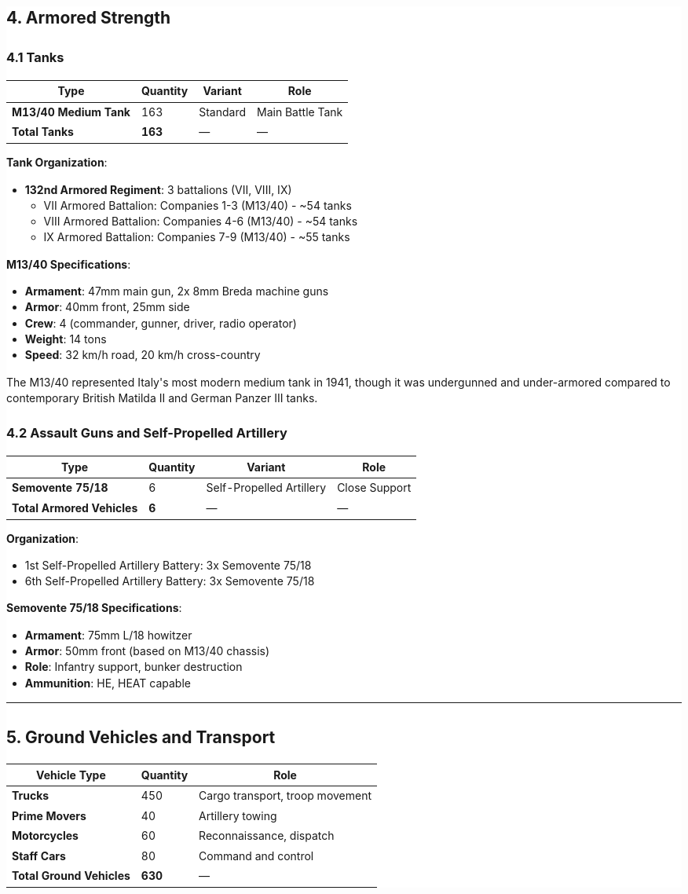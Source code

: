 
## 4. Armored Strength

### 4.1 Tanks

| Type | Quantity | Variant | Role |
|------|----------|---------|------|
| **M13/40 Medium Tank** | 163 | Standard | Main Battle Tank |
| **Total Tanks** | **163** | — | — |

**Tank Organization**:
- **132nd Armored Regiment**: 3 battalions (VII, VIII, IX)
  - VII Armored Battalion: Companies 1-3 (M13/40) - ~54 tanks
  - VIII Armored Battalion: Companies 4-6 (M13/40) - ~54 tanks
  - IX Armored Battalion: Companies 7-9 (M13/40) - ~55 tanks

**M13/40 Specifications**:
- **Armament**: 47mm main gun, 2x 8mm Breda machine guns
- **Armor**: 40mm front, 25mm side
- **Crew**: 4 (commander, gunner, driver, radio operator)
- **Weight**: 14 tons
- **Speed**: 32 km/h road, 20 km/h cross-country

The M13/40 represented Italy's most modern medium tank in 1941, though it was undergunned and under-armored compared to contemporary British Matilda II and German Panzer III tanks.

### 4.2 Assault Guns and Self-Propelled Artillery

| Type | Quantity | Variant | Role |
|------|----------|---------|------|
| **Semovente 75/18** | 6 | Self-Propelled Artillery | Close Support |
| **Total Armored Vehicles** | **6** | — | — |

**Organization**:
- 1st Self-Propelled Artillery Battery: 3x Semovente 75/18
- 6th Self-Propelled Artillery Battery: 3x Semovente 75/18

**Semovente 75/18 Specifications**:
- **Armament**: 75mm L/18 howitzer
- **Armor**: 50mm front (based on M13/40 chassis)
- **Role**: Infantry support, bunker destruction
- **Ammunition**: HE, HEAT capable

---

## 5. Ground Vehicles and Transport

| Vehicle Type | Quantity | Role |
|--------------|----------|------|
| **Trucks** | 450 | Cargo transport, troop movement |
| **Prime Movers** | 40 | Artillery towing |
| **Motorcycles** | 60 | Reconnaissance, dispatch |
| **Staff Cars** | 80 | Command and control |
| **Total Ground Vehicles** | **630** | — |
